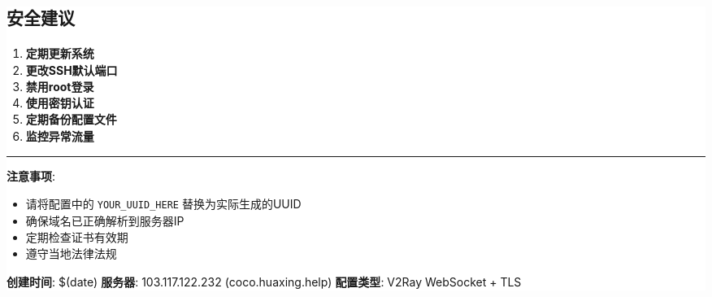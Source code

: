 ## 安全建议

1. **定期更新系统**
2. **更改SSH默认端口**
3. **禁用root登录**
4. **使用密钥认证**
5. **定期备份配置文件**
6. **监控异常流量**

---

**注意事项**:
- 请将配置中的 `YOUR_UUID_HERE` 替换为实际生成的UUID
- 确保域名已正确解析到服务器IP
- 定期检查证书有效期
- 遵守当地法律法规

**创建时间**: $(date)
**服务器**: 103.117.122.232 (coco.huaxing.help)
**配置类型**: V2Ray WebSocket + TLS